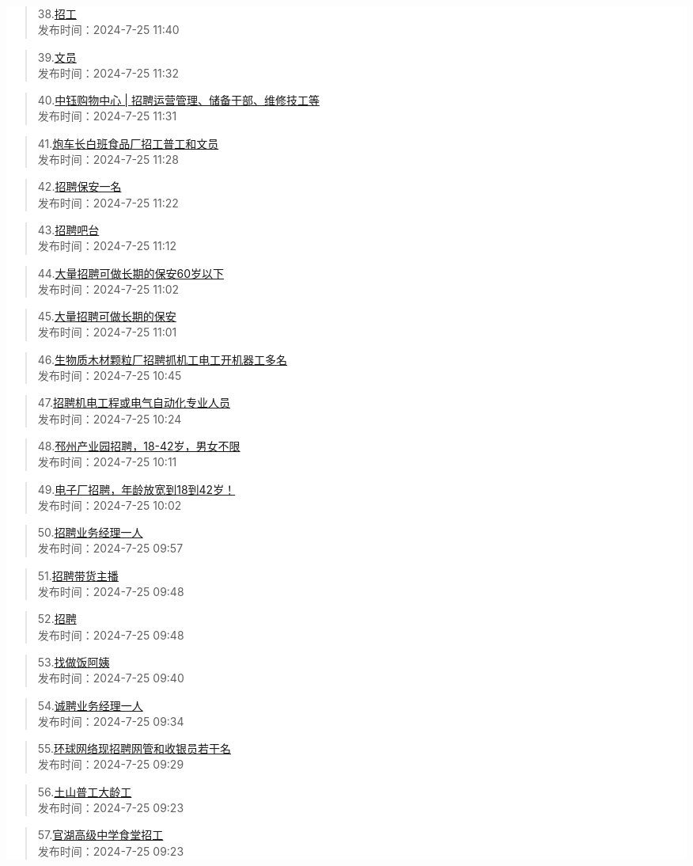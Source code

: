 >38.[招工](https://www.pzzc.net/forum.php?mod=viewthread&tid=10441292)<br>
>发布时间：2024-7-25 11:40

>39.[文员](https://www.pzzc.net/forum.php?mod=viewthread&tid=10441290)<br>
>发布时间：2024-7-25 11:32

>40.[中钰购物中心 | 招聘运营管理、储备干部、维修技工等](https://www.pzzc.net/forum.php?mod=viewthread&tid=10441289)<br>
>发布时间：2024-7-25 11:31

>41.[炮车长白班食品厂招工普工和文员](https://www.pzzc.net/forum.php?mod=viewthread&tid=10441288)<br>
>发布时间：2024-7-25 11:28

>42.[招聘保安一名](https://www.pzzc.net/forum.php?mod=viewthread&tid=10441286)<br>
>发布时间：2024-7-25 11:22

>43.[招聘吧台](https://www.pzzc.net/forum.php?mod=viewthread&tid=10441283)<br>
>发布时间：2024-7-25 11:12

>44.[大量招聘可做长期的保安60岁以下](https://www.pzzc.net/forum.php?mod=viewthread&tid=10441279)<br>
>发布时间：2024-7-25 11:02

>45.[大量招聘可做长期的保安](https://www.pzzc.net/forum.php?mod=viewthread&tid=10441278)<br>
>发布时间：2024-7-25 11:01

>46.[生物质木材颗粒厂招聘抓机工电工开机器工多名](https://www.pzzc.net/forum.php?mod=viewthread&tid=10441274)<br>
>发布时间：2024-7-25 10:45

>47.[招聘机电工程或电气自动化专业人员](https://www.pzzc.net/forum.php?mod=viewthread&tid=10441266)<br>
>发布时间：2024-7-25 10:24

>48.[邳州产业园招聘，18-42岁，男女不限](https://www.pzzc.net/forum.php?mod=viewthread&tid=10441264)<br>
>发布时间：2024-7-25 10:11

>49.[电子厂招聘，年龄放宽到18到42岁！](https://www.pzzc.net/forum.php?mod=viewthread&tid=10441260)<br>
>发布时间：2024-7-25 10:02

>50.[招聘业务经理一人](https://www.pzzc.net/forum.php?mod=viewthread&tid=10441258)<br>
>发布时间：2024-7-25 09:57

>51.[招聘带货主播](https://www.pzzc.net/forum.php?mod=viewthread&tid=10441257)<br>
>发布时间：2024-7-25 09:48

>52.[招聘](https://www.pzzc.net/forum.php?mod=viewthread&tid=10441256)<br>
>发布时间：2024-7-25 09:48

>53.[找做饭阿姨](https://www.pzzc.net/forum.php?mod=viewthread&tid=10441253)<br>
>发布时间：2024-7-25 09:40

>54.[诚聘业务经理一人](https://www.pzzc.net/forum.php?mod=viewthread&tid=10441250)<br>
>发布时间：2024-7-25 09:34

>55.[环球网络现招聘网管和收银员若干名](https://www.pzzc.net/forum.php?mod=viewthread&tid=10441248)<br>
>发布时间：2024-7-25 09:29

>56.[土山普工大龄工](https://www.pzzc.net/forum.php?mod=viewthread&tid=10441245)<br>
>发布时间：2024-7-25 09:23

>57.[官湖高级中学食堂招工](https://www.pzzc.net/forum.php?mod=viewthread&tid=10441244)<br>
>发布时间：2024-7-25 09:23
